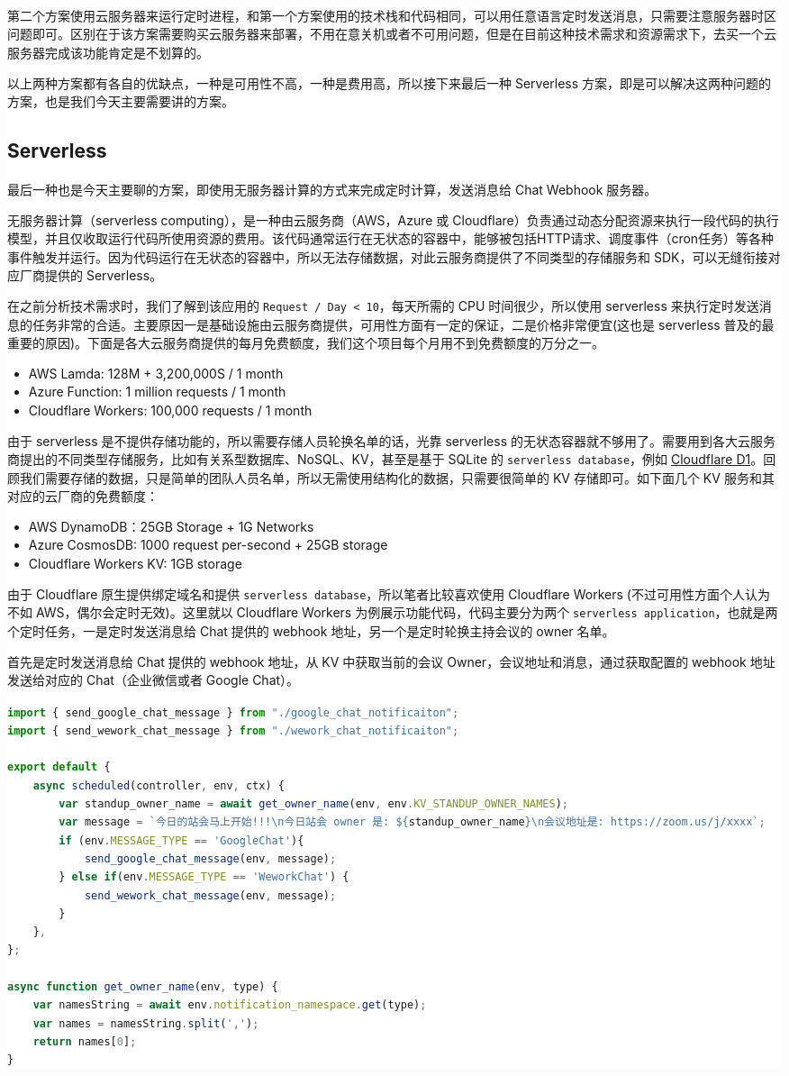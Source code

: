 第二个方案使用云服务器来运行定时进程，和第一个方案使用的技术栈和代码相同，可以用任意语言定时发送消息，只需要注意服务器时区问题即可。区别在于该方案需要购买云服务器来部署，不用在意关机或者不可用问题，但是在目前这种技术需求和资源需求下，去买一个云服务器完成该功能肯定是不划算的。

以上两种方案都有各自的优缺点，一种是可用性不高，一种是费用高，所以接下来最后一种 Serverless 方案，即是可以解决这两种问题的方案，也是我们今天主要需要讲的方案。

## Serverless

最后一种也是今天主要聊的方案，即使用无服务器计算的方式来完成定时计算，发送消息给 Chat Webhook 服务器。

无服务器计算（serverless computing），是一种由云服务商（AWS，Azure 或 Cloudflare）负责通过动态分配资源来执行一段代码的执行模型，并且仅收取运行代码所使用资源的费用。该代码通常运行在无状态的容器中，能够被包括HTTP请求、调度事件（cron任务）等各种事件触发并运行。因为代码运行在无状态的容器中，所以无法存储数据，对此云服务商提供了不同类型的存储服务和 SDK，可以无缝衔接对应厂商提供的 Serverless。

在之前分析技术需求时，我们了解到该应用的 `Request / Day < 10`，每天所需的 CPU 时间很少，所以使用 serverless 来执行定时发送消息的任务非常的合适。主要原因一是基础设施由云服务商提供，可用性方面有一定的保证，二是价格非常便宜(这也是 serverless 普及的最重要的原因)。下面是各大云服务商提供的每月免费额度，我们这个项目每个月用不到免费额度的万分之一。

- AWS Lamda: 128M + 3,200,000S / 1 month
- Azure Function: 1 million requests / 1 month
- Cloudflare Workers: 100,000 requests / 1 month

由于 serverless 是不提供存储功能的，所以需要存储人员轮换名单的话，光靠 serverless 的无状态容器就不够用了。需要用到各大云服务商提出的不同类型存储服务，比如有关系型数据库、NoSQL、KV，甚至是基于 SQLite 的 `serverless database`，例如 [Cloudflare D1](https://blog.cloudflare.com/introducing-d1/)。回顾我们需要存储的数据，只是简单的团队人员名单，所以无需使用结构化的数据，只需要很简单的 KV 存储即可。如下面几个 KV 服务和其对应的云厂商的免费额度：

- AWS DynamoDB：25GB Storage + 1G Networks
- Azure CosmosDB: 1000 request per-second + 25GB storage
- Cloudflare Workers KV: 1GB storage

由于 Cloudflare 原生提供绑定域名和提供 `serverless database`，所以笔者比较喜欢使用 Cloudflare Workers (不过可用性方面个人认为不如 AWS，偶尔会定时无效)。这里就以 Cloudflare Workers 为例展示功能代码，代码主要分为两个 `serverless application`，也就是两个定时任务，一是定时发送消息给 Chat 提供的 webhook 地址，另一个是定时轮换主持会议的 owner 名单。

首先是定时发送消息给 Chat 提供的 webhook 地址，从 KV 中获取当前的会议 Owner，会议地址和消息，通过获取配置的 webhook 地址发送给对应的 Chat（企业微信或者 Google Chat）。

```js
import { send_google_chat_message } from "./google_chat_notificaiton";
import { send_wework_chat_message } from "./wework_chat_notificaiton";

export default {
	async scheduled(controller, env, ctx) {
		var standup_owner_name = await get_owner_name(env, env.KV_STANDUP_OWNER_NAMES);
		var message = `今日的站会马上开始!!!\n今日站会 owner 是: ${standup_owner_name}\n会议地址是: https://zoom.us/j/xxxx`;
		if (env.MESSAGE_TYPE == 'GoogleChat'){
			send_google_chat_message(env, message);
		} else if(env.MESSAGE_TYPE == 'WeworkChat') {
			send_wework_chat_message(env, message);
		}
	},
};

async function get_owner_name(env, type) {
	var namesString = await env.notification_namespace.get(type);
	var names = namesString.split(',');
	return names[0];
}
```
